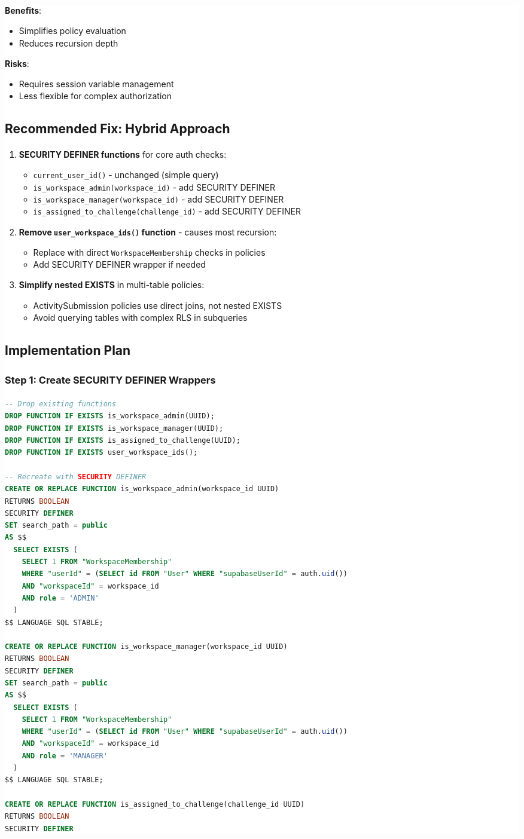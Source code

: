 **Benefits**:
- Simplifies policy evaluation
- Reduces recursion depth

**Risks**:
- Requires session variable management
- Less flexible for complex authorization

## Recommended Fix: Hybrid Approach

1. **SECURITY DEFINER functions** for core auth checks:
   - `current_user_id()` - unchanged (simple query)
   - `is_workspace_admin(workspace_id)` - add SECURITY DEFINER
   - `is_workspace_manager(workspace_id)` - add SECURITY DEFINER
   - `is_assigned_to_challenge(challenge_id)` - add SECURITY DEFINER

2. **Remove `user_workspace_ids()` function** - causes most recursion:
   - Replace with direct `WorkspaceMembership` checks in policies
   - Add SECURITY DEFINER wrapper if needed

3. **Simplify nested EXISTS** in multi-table policies:
   - ActivitySubmission policies use direct joins, not nested EXISTS
   - Avoid querying tables with complex RLS in subqueries

## Implementation Plan

### Step 1: Create SECURITY DEFINER Wrappers
```sql
-- Drop existing functions
DROP FUNCTION IF EXISTS is_workspace_admin(UUID);
DROP FUNCTION IF EXISTS is_workspace_manager(UUID);
DROP FUNCTION IF EXISTS is_assigned_to_challenge(UUID);
DROP FUNCTION IF EXISTS user_workspace_ids();

-- Recreate with SECURITY DEFINER
CREATE OR REPLACE FUNCTION is_workspace_admin(workspace_id UUID)
RETURNS BOOLEAN
SECURITY DEFINER
SET search_path = public
AS $$
  SELECT EXISTS (
    SELECT 1 FROM "WorkspaceMembership"
    WHERE "userId" = (SELECT id FROM "User" WHERE "supabaseUserId" = auth.uid())
    AND "workspaceId" = workspace_id
    AND role = 'ADMIN'
  )
$$ LANGUAGE SQL STABLE;

CREATE OR REPLACE FUNCTION is_workspace_manager(workspace_id UUID)
RETURNS BOOLEAN
SECURITY DEFINER
SET search_path = public
AS $$
  SELECT EXISTS (
    SELECT 1 FROM "WorkspaceMembership"
    WHERE "userId" = (SELECT id FROM "User" WHERE "supabaseUserId" = auth.uid())
    AND "workspaceId" = workspace_id
    AND role = 'MANAGER'
  )
$$ LANGUAGE SQL STABLE;

CREATE OR REPLACE FUNCTION is_assigned_to_challenge(challenge_id UUID)
RETURNS BOOLEAN
SECURITY DEFINER
```